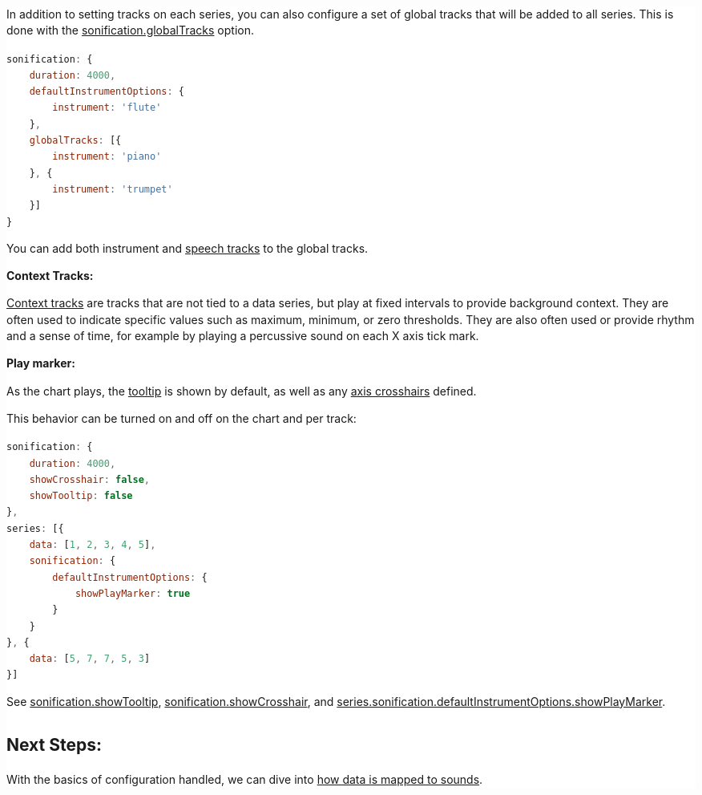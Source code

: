 In addition to setting tracks on each series, you can also configure a set of global tracks that will be added to all series. This is done with the [sonification.globalTracks](https://api.highcharts.com/highcharts/sonification.globalTracks) option.

```js
sonification: {
    duration: 4000,
    defaultInstrumentOptions: {
        instrument: 'flute'
    },
    globalTracks: [{
        instrument: 'piano'
    }, {
        instrument: 'trumpet'
    }]
}
```

You can add both instrument and [speech tracks](https://www.highcharts.com/docs/sonification/speech) to the global tracks.

**Context Tracks:**

[Context tracks](https://www.highcharts.com/docs/sonification/context-cues) are tracks that are not tied to a data series, but play at fixed intervals to provide background context. They are often used to indicate specific values such as maximum, minimum, or zero thresholds. They are also often used or provide rhythm and a sense of time, for example by playing a percussive sound on each X axis tick mark.

**Play marker:**

As the chart plays, the [tooltip](https://www.highcharts.com/docs/chart-concepts/tooltip) is shown by default, as well as any [axis crosshairs](https://api.highcharts.com/highcharts/xAxis.crosshair) defined.

This behavior can be turned on and off on the chart and per track:

```js
sonification: {
    duration: 4000,
    showCrosshair: false,
    showTooltip: false
},
series: [{
    data: [1, 2, 3, 4, 5],
    sonification: {
        defaultInstrumentOptions: {
            showPlayMarker: true
        }
    }
}, {
    data: [5, 7, 7, 5, 3]
}]
```

See [sonification.showTooltip](https://api.highcharts.com/highcharts/sonification.showTooltip), [sonification.showCrosshair](https://api.highcharts.com/highcharts/sonification.showCrosshair), and [series.sonification.defaultInstrumentOptions.showPlayMarker](https://api.highcharts.com/highcharts/series.line.sonification.defaultInstrumentOptions.showPlayMarker).

Next Steps:
-----------
With the basics of configuration handled, we can dive into [how data is mapped to sounds](https://www.highcharts.com/docs/sonification/mapping).
